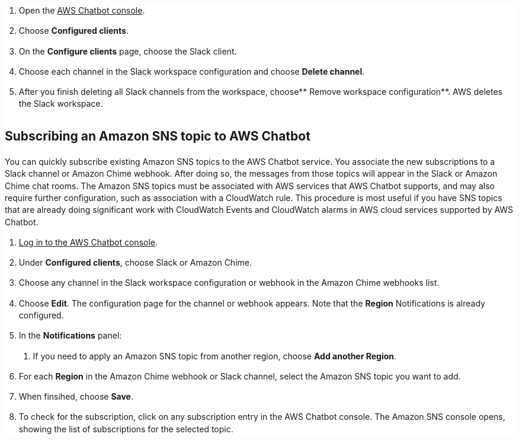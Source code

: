 1. Open the [AWS Chatbot console](https://us-east-2.console.aws.amazon.com/chatbot/home?region=us-east-2#/chat-clients)\.

1.  Choose **Configured clients**\.

1. On the **Configure clients** page, choose the Slack client\. 

1. Choose each channel in the Slack workspace configuration and choose **Delete channel**\.

1. After you finish deleting all Slack channels from the workspace, choose** Remove workspace configuration**\. AWS deletes the Slack workspace\. 

## Subscribing an Amazon SNS topic to AWS Chatbot<a name="subscribing_an_sns_topic"></a>

You can quickly subscribe existing Amazon SNS topics to the AWS Chatbot service\. You associate the new subscriptions to a Slack channel or Amazon Chime webhook\. After doing so, the messages from those topics will appear in the Slack or Amazon Chime chat rooms\. The Amazon SNS topics must be associated with AWS services that AWS Chatbot supports, and may also require further configuration, such as association with a CloudWatch rule\. This procedure is most useful if you have SNS topics that are already doing significant work with CloudWatch Events and CloudWatch alarms in AWS cloud services supported by AWS Chatbot\.

1. [Log in to the AWS Chatbot console](https://us-east-2.console.aws.amazon.com/chatbot/home?region=us-east-2#/chat-clients)\.

1. Under **Configured clients**, choose Slack or Amazon Chime\. 

1. Choose any channel in the Slack workspace configuration or webhook in the Amazon Chime webhooks list\.

1. Choose **Edit**\. The configuration page for the channel or webhook appears\. Note that the **Region** Notifications is already configured\.

1. In the **Notifications** panel:

   1. If you need to apply an Amazon SNS topic from another region, choose **Add another Region**\.

1. For each **Region** in the Amazon Chime webhook or Slack channel, select the Amazon SNS topic you want to add\.

1. When finsihed, choose **Save**\.

1. To check for the subscription, click on any subscription entry in the AWS Chatbot console\. The Amazon SNS console opens, showing the list of subscriptions for the selected topic\.